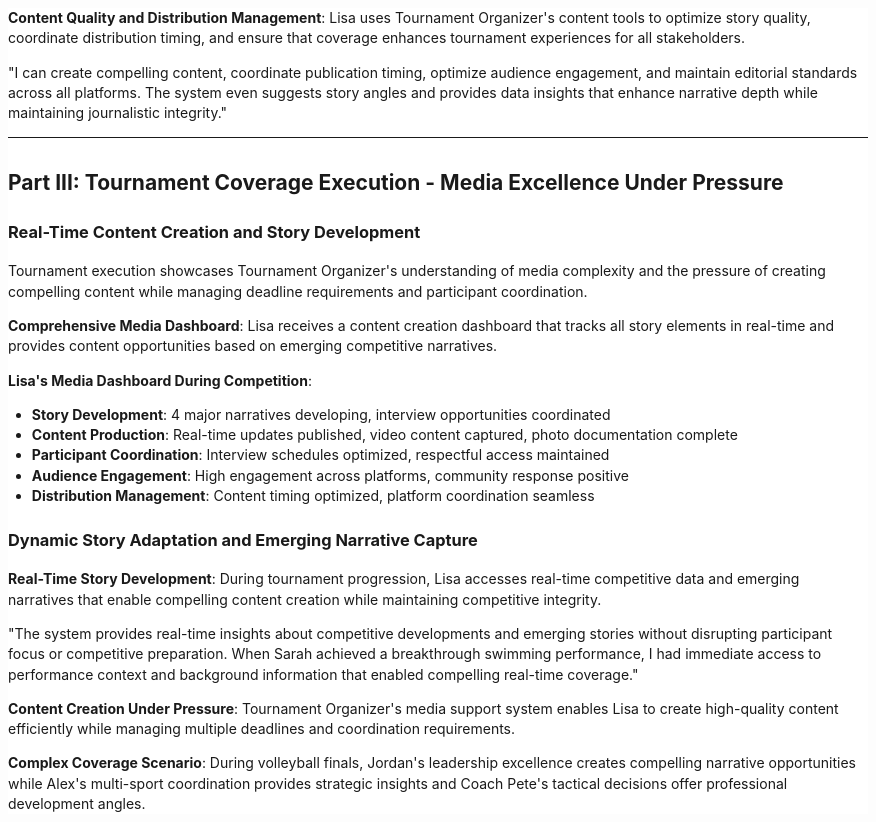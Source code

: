 **Content Quality and Distribution Management**: Lisa uses Tournament Organizer's content tools to optimize story
quality, coordinate distribution timing, and ensure that coverage enhances tournament experiences for all
stakeholders.

"I can create compelling content, coordinate publication timing, optimize audience engagement, and maintain editorial
standards across all platforms. The system even suggests story angles and provides data insights that enhance
narrative depth while maintaining journalistic integrity."

---

## Part III: Tournament Coverage Execution - Media Excellence Under Pressure

### Real-Time Content Creation and Story Development

Tournament execution showcases Tournament Organizer's understanding of media complexity and the pressure of creating
compelling content while managing deadline requirements and participant coordination.

**Comprehensive Media Dashboard**: Lisa receives a content creation dashboard that tracks all story elements in
real-time and provides content opportunities based on emerging competitive narratives.

**Lisa's Media Dashboard During Competition**:

- **Story Development**: 4 major narratives developing, interview opportunities coordinated
- **Content Production**: Real-time updates published, video content captured, photo documentation complete
- **Participant Coordination**: Interview schedules optimized, respectful access maintained
- **Audience Engagement**: High engagement across platforms, community response positive
- **Distribution Management**: Content timing optimized, platform coordination seamless

### Dynamic Story Adaptation and Emerging Narrative Capture

**Real-Time Story Development**: During tournament progression, Lisa accesses real-time competitive data and emerging
narratives that enable compelling content creation while maintaining competitive integrity.

"The system provides real-time insights about competitive developments and emerging stories without disrupting
participant focus or competitive preparation. When Sarah achieved a breakthrough swimming performance, I had immediate
access to performance context and background information that enabled compelling real-time coverage."

**Content Creation Under Pressure**: Tournament Organizer's media support system enables Lisa to create high-quality
content efficiently while managing multiple deadlines and coordination requirements.

**Complex Coverage Scenario**: During volleyball finals, Jordan's leadership excellence creates compelling narrative
opportunities while Alex's multi-sport coordination provides strategic insights and Coach Pete's tactical decisions
offer professional development angles.

